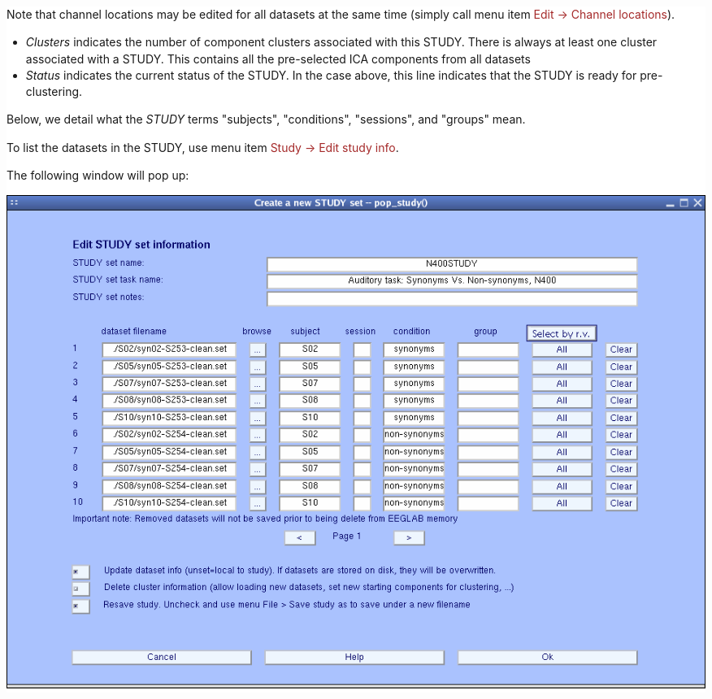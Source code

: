 Note that channel
locations may be edited for all datasets at the same time (simply call
menu item <span style="color: brown">Edit → Channel locations</span>). 

- *Clusters*  indicates the number of component clusters associated
with this STUDY. There is always at least one cluster associated with
a STUDY. This contains all the pre-selected ICA components from all
datasets
- *Status* indicates the current status of the
STUDY. In the case above, this line indicates that the STUDY is ready
for pre-clustering. 

Below, we detail what the *STUDY* terms
"subjects", "conditions", "sessions", and "groups" mean.


To list the datasets in the STUDY, use menu item
<span style="color: brown">Study → Edit study info</span>. 

The following
window will pop up:

![875px](/assets/images/Pop_study.gif)
